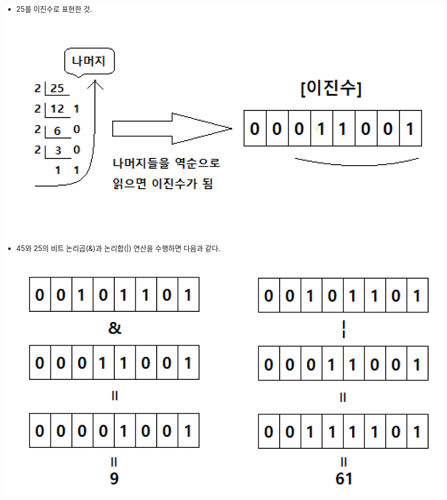 - 25를 이진수로 표현한 것.

  ![image-20200413020319058](https://github.com/supreme9122/TIL/blob/master/img/Operator/image-20200413020319058.png)

- 45와 25의 비트 논리곱(&)과 논리합(|) 연산을 수행하면 다음과 같다.

  ![image-20200413020425939](https://github.com/supreme9122/TIL/blob/master/img/Operator/image-20200413020425939.png)
